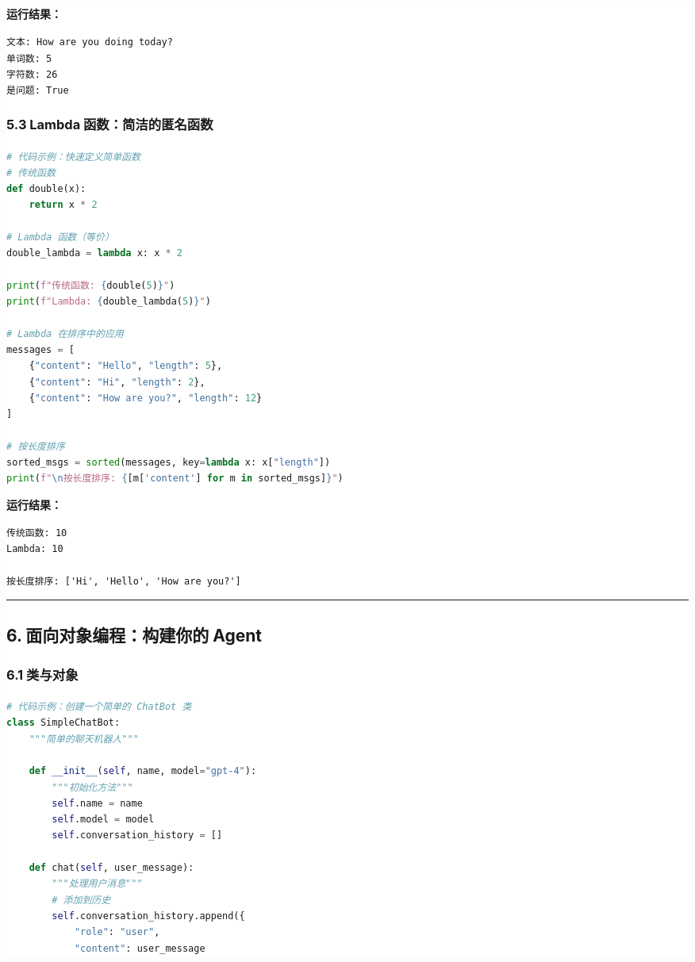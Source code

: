 
**运行结果：**
```
文本: How are you doing today?
单词数: 5
字符数: 26
是问题: True
```

### 5.3 Lambda 函数：简洁的匿名函数

```python
# 代码示例：快速定义简单函数
# 传统函数
def double(x):
    return x * 2

# Lambda 函数（等价）
double_lambda = lambda x: x * 2

print(f"传统函数: {double(5)}")
print(f"Lambda: {double_lambda(5)}")

# Lambda 在排序中的应用
messages = [
    {"content": "Hello", "length": 5},
    {"content": "Hi", "length": 2},
    {"content": "How are you?", "length": 12}
]

# 按长度排序
sorted_msgs = sorted(messages, key=lambda x: x["length"])
print(f"\n按长度排序: {[m['content'] for m in sorted_msgs]}")
```

**运行结果：**
```
传统函数: 10
Lambda: 10

按长度排序: ['Hi', 'Hello', 'How are you?']
```

---

## 6. 面向对象编程：构建你的 Agent

### 6.1 类与对象

```python
# 代码示例：创建一个简单的 ChatBot 类
class SimpleChatBot:
    """简单的聊天机器人"""

    def __init__(self, name, model="gpt-4"):
        """初始化方法"""
        self.name = name
        self.model = model
        self.conversation_history = []

    def chat(self, user_message):
        """处理用户消息"""
        # 添加到历史
        self.conversation_history.append({
            "role": "user",
            "content": user_message
```